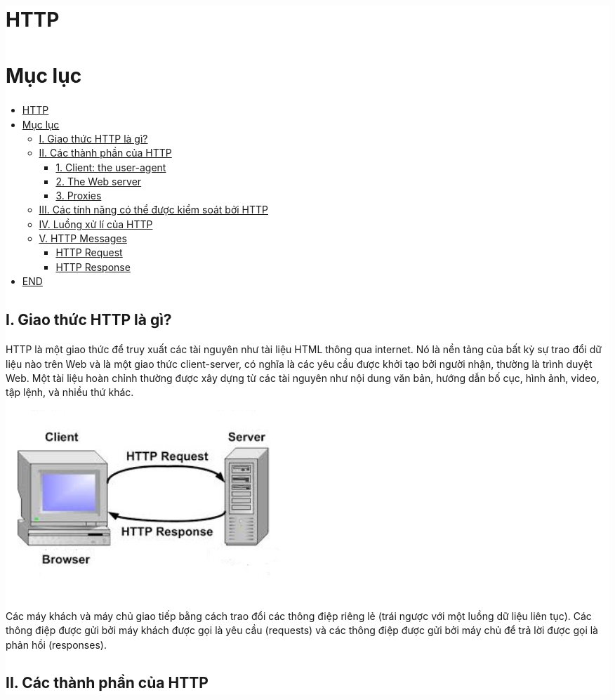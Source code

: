 # HTTP

# Mục lục

- [HTTP](#http)
- [Mục lục](#mục-lục)
  - [I. Giao thức HTTP là gì?](#i-giao-thức-http-là-gì)
  - [II. Các thành phần của HTTP](#ii-các-thành-phần-của-http)
    - [1. Client: the user-agent](#1-client-the-user-agent)
    - [2. The Web server](#2-the-web-server)
    - [3. Proxies](#3-proxies)
  - [III. Các tính năng có thể được kiểm soát bởi HTTP](#iii-các-tính-năng-có-thể-được-kiểm-soát-bởi-http)
  - [IV. Luồng xử lí của HTTP](#iv-luồng-xử-lí-của-http)
  - [V. HTTP Messages](#v-http-messages)
    - [HTTP Request](#http-request)
    - [HTTP Response](#http-response)
- [END](#end)



## I. Giao thức HTTP là gì?

HTTP là một giao thức để truy xuất các tài nguyên như tài liệu HTML thông qua internet. Nó là nền tảng của bất kỳ sự trao đổi dữ liệu nào trên Web và là một giao thức client-server, có nghĩa là các yêu cầu được khởi tạo bởi người nhận, thường là trình duyệt Web. Một tài liệu hoàn chỉnh thường được xây dựng từ các tài nguyên như nội dung văn bản, hướng dẫn bố cục, hình ảnh, video, tập lệnh, và nhiều thứ khác.

![](/img/http.png)

Các máy khách và máy chủ giao tiếp bằng cách trao đổi các thông điệp riêng lẻ (trái ngược với một luồng dữ liệu liên tục). Các thông điệp được gửi bởi máy khách được gọi là yêu cầu (requests) và các thông điệp được gửi bởi máy chủ để trả lời được gọi là phản hồi (responses).

## II. Các thành phần của HTTP
